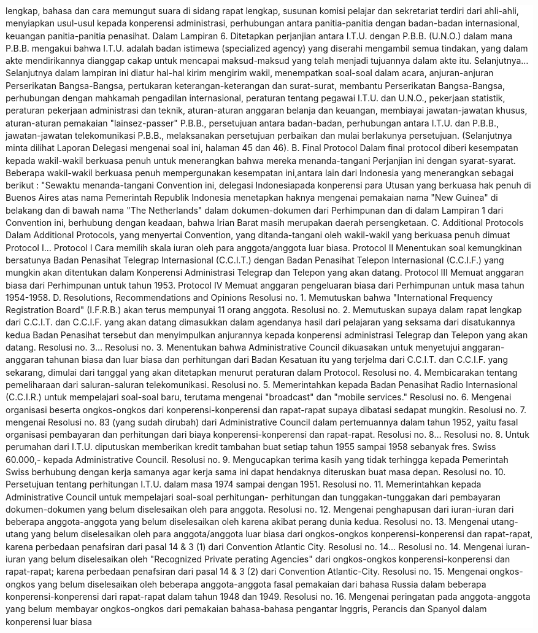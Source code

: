 lengkap, bahasa dan cara memungut suara di sidang rapat lengkap, susunan komisi pelajar dan sekretariat terdiri dari ahli-ahli, menyiapkan usul-usul kepada konperensi administrasi, perhubungan antara panitia-panitia dengan badan-badan internasional, keuangan panitia-panitia penasihat. Dalam Lampiran 6. Ditetapkan perjanjian antara I.T.U. dengan P.B.B. (U.N.O.) dalam mana P.B.B. mengakui bahwa I.T.U. adalah badan istimewa (specialized agency) yang diserahi mengambil semua tindakan, yang dalam akte mendirikannya dianggap cakap untuk mencapai maksud-maksud yang telah menjadi tujuannya dalam akte itu. Selanjutnya… Selanjutnya dalam lampiran ini diatur hal-hal kirim mengirim wakil, menempatkan soal-soal dalam acara, anjuran-anjuran Perserikatan Bangsa-Bangsa, pertukaran keterangan-keterangan dan surat-surat, membantu Perserikatan Bangsa-Bangsa, perhubungan dengan mahkamah pengadilan internasional, peraturan tentang pegawai I.T.U. dan U.N.O., pekerjaan statistik, peraturan pekerjaan administrasi dan teknik, aturan-aturan anggaran belanja dan keuangan, membiayai jawatan-jawatan khusus, aturan-aturan pemakaian "lainsez-passer" P.B.B., persetujuan antara badan-badan, perhubungan antara I.T.U. dan P.B.B., jawatan-jawatan telekomunikasi P.B.B., melaksanakan persetujuan perbaikan dan mulai berlakunya persetujuan. (Selanjutnya minta dilihat Laporan Delegasi mengenai soal ini, halaman 45 dan 46). B. Final Protocol Dalam final protocol diberi kesempatan kepada wakil-wakil berkuasa penuh untuk menerangkan bahwa mereka menanda-tangani Perjanjian ini dengan syarat-syarat. Beberapa wakil-wakil berkuasa penuh mempergunakan kesempatan ini,antara lain dari Indonesia yang menerangkan sebagai berikut : "Sewaktu menanda-tangani Convention ini, delegasi Indonesiapada konperensi para Utusan yang berkuasa hak penuh di Buenos Aires atas nama Pemerintah Republik Indonesia menetapkan haknya mengenai pemakaian nama "New Guinea" di belakang dan di bawah nama "The Netherlands" dalam dokumen-dokumen dari Perhimpunan dan di dalam Lampiran 1 dari Convention ini, berhubung dengan keadaan, bahwa Irian Barat masih merupakan daerah persengketaan. C. Additional Protocols Dalam Additional Protocols, yang menyertai Convention, yang ditanda-tangani oleh wakil-wakil yang berkuasa penuh dimuat Protocol I… Protocol I Cara memilih skala iuran oleh para anggota/anggota luar biasa. Protocol II Menentukan soal kemungkinan bersatunya Badan Penasihat Telegrap Internasional (C.C.I.T.) dengan Badan Penasihat Telepon Internasional (C.C.I.F.) yang mungkin akan ditentukan dalam Konperensi Administrasi Telegrap dan Telepon yang akan datang. Protocol III Memuat anggaran biasa dari Perhimpunan untuk tahun 1953. Protocol IV Memuat anggaran pengeluaran biasa dari Perhimpunan untuk masa tahun 1954-1958. D. Resolutions, Recommendations and Opinions Resolusi no. 1. Memutuskan bahwa "International Frequency Registration Board" (I.F.R.B.) akan terus mempunyai 11 orang anggota. Resolusi no. 2. Memutuskan supaya dalam rapat lengkap dari C.C.I.T. dan C.C.I.F. yang akan datang dimasukkan dalam agendanya hasil dari pelajaran yang seksama dari disatukannya kedua Badan Penasihat tersebut dan menyimpulkan anjurannya kepada konperensi administrasi Telegrap dan Telepon yang akan datang. Resolusi no. 3… Resolusi no. 3. Menentukan bahwa Administrative Council dikuasakan untuk menyetujui anggaran- anggaran tahunan biasa dan luar biasa dan perhitungan dari Badan Kesatuan itu yang terjelma dari C.C.I.T. dan C.C.I.F. yang sekarang, dimulai dari tanggal yang akan ditetapkan menurut peraturan dalam Protocol. Resolusi no. 4. Membicarakan tentang pemeliharaan dari saluran-saluran telekomunikasi. Resolusi no. 5. Memerintahkan kepada Badan Penasihat Radio Internasional (C.C.I.R.) untuk mempelajari soal-soal baru, terutama mengenai "broadcast" dan "mobile services." Resolusi no. 6. Mengenai organisasi beserta ongkos-ongkos dari konperensi-konperensi dan rapat-rapat supaya dibatasi sedapat mungkin. Resolusi no. 7. mengenai Resolusi no. 83 (yang sudah dirubah) dari Administrative Council dalam pertemuannya dalam tahun 1952, yaitu fasal organisasi pembayaran dan perhitungan dari biaya konperensi-konperensi dan rapat-rapat. Resolusi no. 8… Resolusi no. 8. Untuk perumahan dari I.T.U. diputuskan memberikan kredit tambahan buat setiap tahun 1955 sampai 1958 sebanyak fres. Swiss 60.000,- kepada Administrative Council. Resolusi no. 9. Mengucapkan terima kasih yang tidak terhingga kepada Pemerintah Swiss berhubung dengan kerja samanya agar kerja sama ini dapat hendaknya diteruskan buat masa depan. Resolusi no. 10. Persetujuan tentang perhitungan I.T.U. dalam masa 1974 sampai dengan 1951. Resolusi no. 11. Memerintahkan kepada Administrative Council untuk mempelajari soal-soal perhitungan- perhitungan dan tunggakan-tunggakan dari pembayaran dokumen-dokumen yang belum diselesaikan oleh para anggota. Resolusi no. 12. Mengenai penghapusan dari iuran-iuran dari beberapa anggota-anggota yang belum diselesaikan oleh karena akibat perang dunia kedua. Resolusi no. 13. Mengenai utang-utang yang belum diselesaikan oleh para anggota/anggota luar biasa dari ongkos-ongkos konperensi-konperensi dan rapat-rapat, karena perbedaan penafsiran dari pasal 14 & 3 (1) dari Convention Atlantic City. Resolusi no. 14… Resolusi no. 14. Mengenai iuran-iuran yang belum diselesaikan oleh "Recognized Private perating Agencies" dari ongkos-ongkos konperensi-konperensi dan rapat-rapat; karena perbedaan penafsiran dari pasal 14 & 3 (2) dari Convention Atlantic-City. Resolusi no. 15. Mengenai ongkos-ongkos yang belum diselesaikan oleh beberapa anggota-anggota fasal pemakaian dari bahasa Russia dalam beberapa konperensi-konperensi dari rapat-rapat dalam tahun 1948 dan 1949. Resolusi no. 16. Mengenai peringatan pada anggota-anggota yang belum membayar ongkos-ongkos dari pemakaian bahasa-bahasa pengantar lnggris, Perancis dan Spanyol dalam konperensi luar biasa